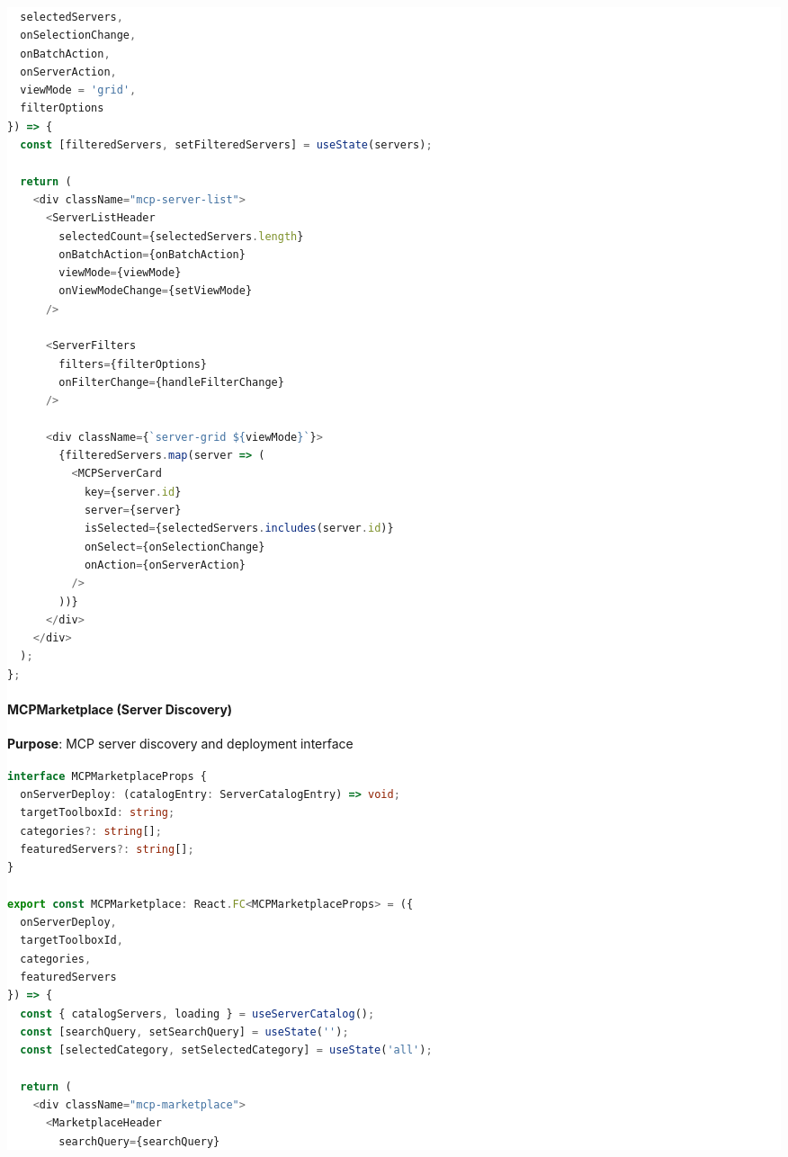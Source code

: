 ```typescript
  selectedServers,
  onSelectionChange,
  onBatchAction,
  onServerAction,
  viewMode = 'grid',
  filterOptions
}) => {
  const [filteredServers, setFilteredServers] = useState(servers);
  
  return (
    <div className="mcp-server-list">
      <ServerListHeader
        selectedCount={selectedServers.length}
        onBatchAction={onBatchAction}
        viewMode={viewMode}
        onViewModeChange={setViewMode}
      />
      
      <ServerFilters
        filters={filterOptions}
        onFilterChange={handleFilterChange}
      />
      
      <div className={`server-grid ${viewMode}`}>
        {filteredServers.map(server => (
          <MCPServerCard
            key={server.id}
            server={server}
            isSelected={selectedServers.includes(server.id)}
            onSelect={onSelectionChange}
            onAction={onServerAction}
          />
        ))}
      </div>
    </div>
  );
};
```

#### MCPMarketplace (Server Discovery)
**Purpose**: MCP server discovery and deployment interface

```typescript
interface MCPMarketplaceProps {
  onServerDeploy: (catalogEntry: ServerCatalogEntry) => void;
  targetToolboxId: string;
  categories?: string[];
  featuredServers?: string[];
}

export const MCPMarketplace: React.FC<MCPMarketplaceProps> = ({
  onServerDeploy,
  targetToolboxId,
  categories,
  featuredServers
}) => {
  const { catalogServers, loading } = useServerCatalog();
  const [searchQuery, setSearchQuery] = useState('');
  const [selectedCategory, setSelectedCategory] = useState('all');
  
  return (
    <div className="mcp-marketplace">
      <MarketplaceHeader
        searchQuery={searchQuery}
```